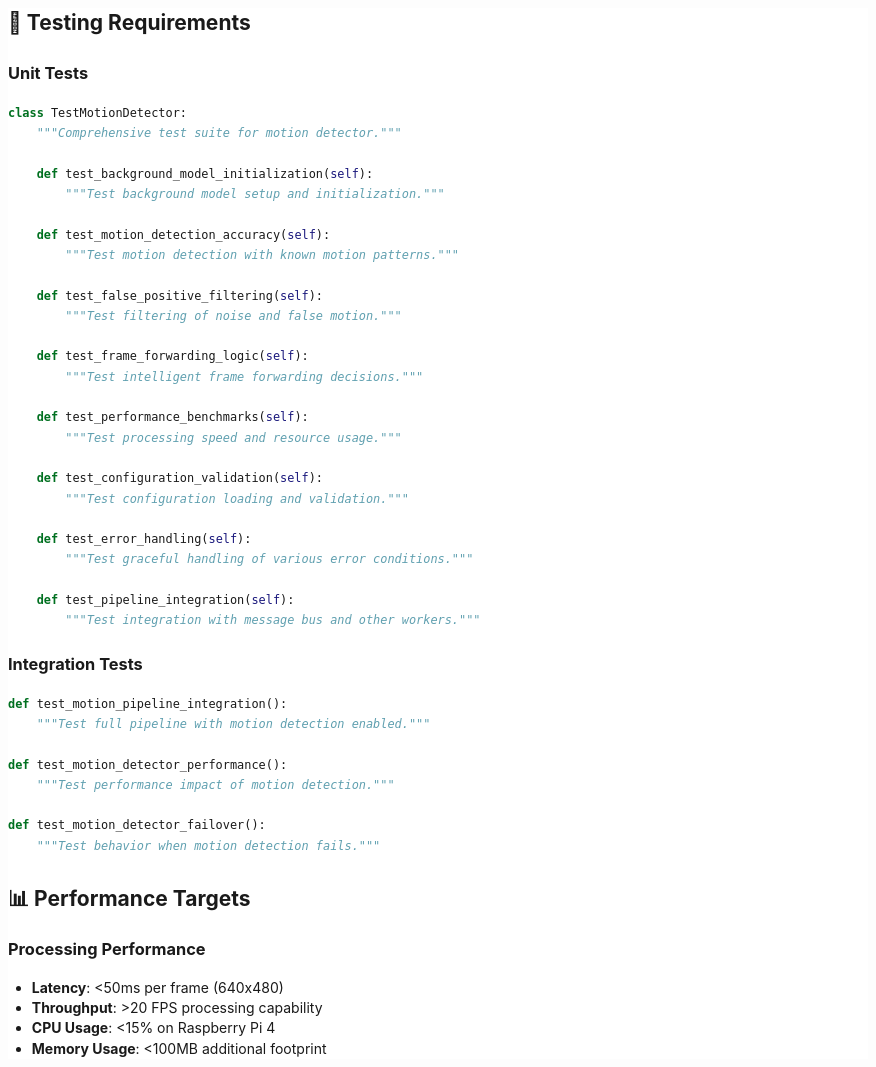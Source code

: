 ## 🧪 **Testing Requirements**

### **Unit Tests**
```python
class TestMotionDetector:
    """Comprehensive test suite for motion detector."""
    
    def test_background_model_initialization(self):
        """Test background model setup and initialization."""
        
    def test_motion_detection_accuracy(self):
        """Test motion detection with known motion patterns."""
        
    def test_false_positive_filtering(self):
        """Test filtering of noise and false motion."""
        
    def test_frame_forwarding_logic(self):
        """Test intelligent frame forwarding decisions."""
        
    def test_performance_benchmarks(self):
        """Test processing speed and resource usage."""
        
    def test_configuration_validation(self):
        """Test configuration loading and validation."""
        
    def test_error_handling(self):
        """Test graceful handling of various error conditions."""
        
    def test_pipeline_integration(self):
        """Test integration with message bus and other workers."""
```

### **Integration Tests**
```python
def test_motion_pipeline_integration():
    """Test full pipeline with motion detection enabled."""
    
def test_motion_detector_performance():
    """Test performance impact of motion detection."""
    
def test_motion_detector_failover():
    """Test behavior when motion detection fails."""
```

## 📊 **Performance Targets**

### **Processing Performance**
- **Latency**: <50ms per frame (640x480)
- **Throughput**: >20 FPS processing capability
- **CPU Usage**: <15% on Raspberry Pi 4
- **Memory Usage**: <100MB additional footprint
